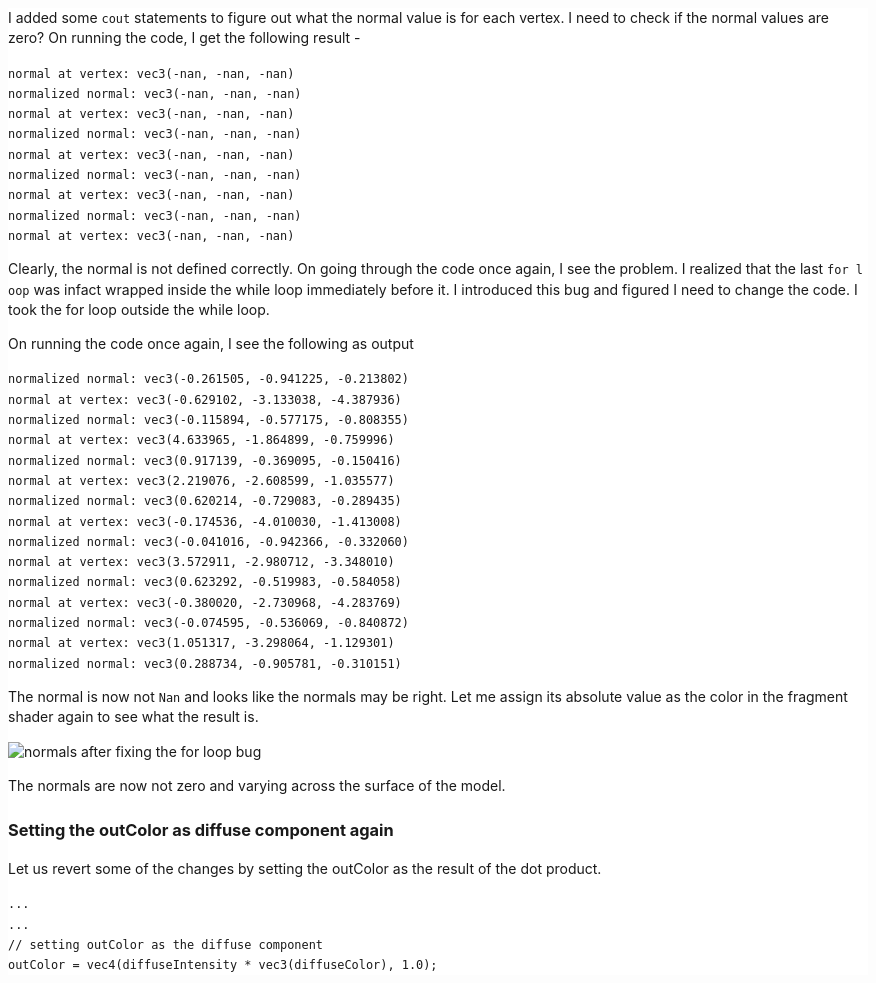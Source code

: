 I added some `cout` statements to figure out what the normal value is for each vertex. I need to check if the normal values are zero? On running the code, I get the following result -

```
normal at vertex: vec3(-nan, -nan, -nan)
normalized normal: vec3(-nan, -nan, -nan)
normal at vertex: vec3(-nan, -nan, -nan)
normalized normal: vec3(-nan, -nan, -nan)
normal at vertex: vec3(-nan, -nan, -nan)
normalized normal: vec3(-nan, -nan, -nan)
normal at vertex: vec3(-nan, -nan, -nan)
normalized normal: vec3(-nan, -nan, -nan)
normal at vertex: vec3(-nan, -nan, -nan)
```

Clearly, the normal is not defined correctly. On going through the code once again, I see the problem.  I realized that the last `for loop` was infact wrapped inside the while loop immediately before it. I introduced this bug and figured I need to change the code. I took the for loop outside the while loop.

On running the code once again, I see the following as output

```
normalized normal: vec3(-0.261505, -0.941225, -0.213802)
normal at vertex: vec3(-0.629102, -3.133038, -4.387936)
normalized normal: vec3(-0.115894, -0.577175, -0.808355)
normal at vertex: vec3(4.633965, -1.864899, -0.759996)
normalized normal: vec3(0.917139, -0.369095, -0.150416)
normal at vertex: vec3(2.219076, -2.608599, -1.035577)
normalized normal: vec3(0.620214, -0.729083, -0.289435)
normal at vertex: vec3(-0.174536, -4.010030, -1.413008)
normalized normal: vec3(-0.041016, -0.942366, -0.332060)
normal at vertex: vec3(3.572911, -2.980712, -3.348010)
normalized normal: vec3(0.623292, -0.519983, -0.584058)
normal at vertex: vec3(-0.380020, -2.730968, -4.283769)
normalized normal: vec3(-0.074595, -0.536069, -0.840872)
normal at vertex: vec3(1.051317, -3.298064, -1.129301)
normalized normal: vec3(0.288734, -0.905781, -0.310151)
```
The normal is now not `Nan` and looks like the normals may be right. Let me assign its absolute value as the color in the fragment shader again to see what the result is.

![normals after fixing the for loop bug](03-normals-after-for-loop.gif)

The normals are now not zero and varying across the surface of the model.

### Setting the outColor as diffuse component again

Let us revert some of the changes by setting the outColor as the result of the dot product.

```
...
...
// setting outColor as the diffuse component
outColor = vec4(diffuseIntensity * vec3(diffuseColor), 1.0);
```
